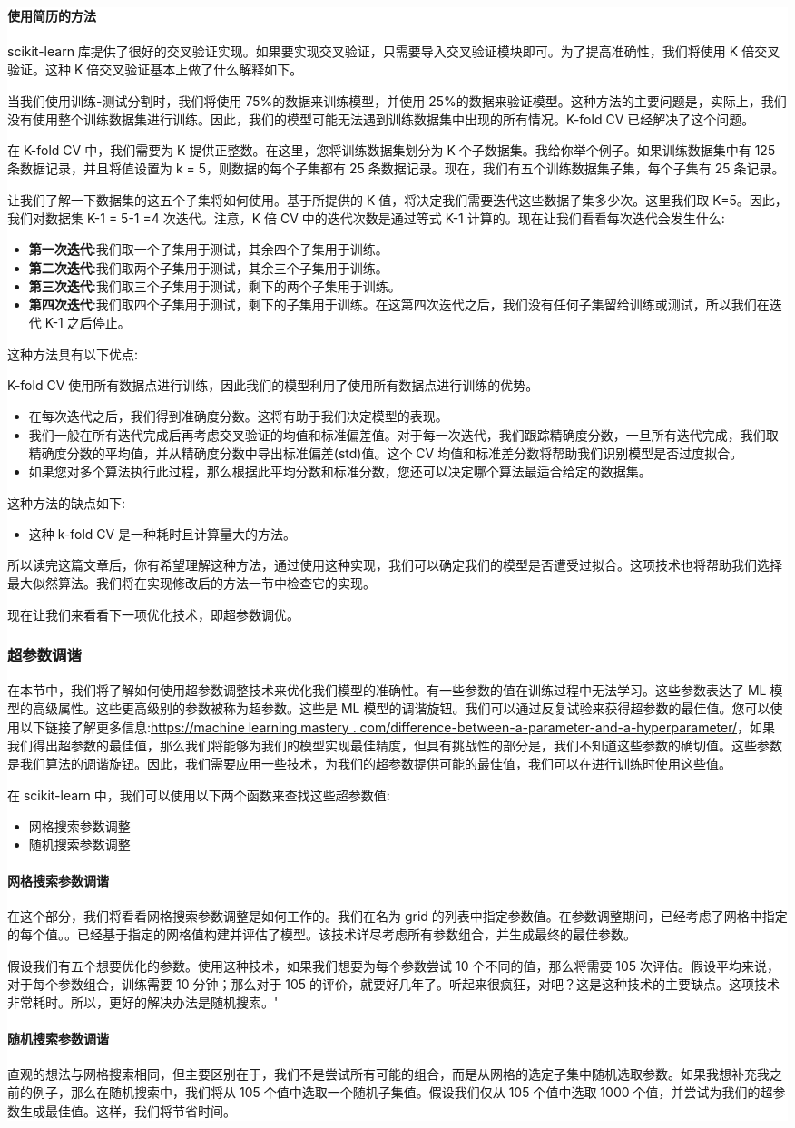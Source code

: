 #### 使用简历的方法

scikit-learn 库提供了很好的交叉验证实现。如果要实现交叉验证，只需要导入交叉验证模块即可。为了提高准确性，我们将使用 K 倍交叉验证。这种 K 倍交叉验证基本上做了什么解释如下。

当我们使用训练-测试分割时，我们将使用 75%的数据来训练模型，并使用 25%的数据来验证模型。这种方法的主要问题是，实际上，我们没有使用整个训练数据集进行训练。因此，我们的模型可能无法遇到训练数据集中出现的所有情况。K-fold CV 已经解决了这个问题。

在 K-fold CV 中，我们需要为 K 提供正整数。在这里，您将训练数据集划分为 K 个子数据集。我给你举个例子。如果训练数据集中有 125 条数据记录，并且将值设置为 k = 5，则数据的每个子集都有 25 条数据记录。现在，我们有五个训练数据集子集，每个子集有 25 条记录。

让我们了解一下数据集的这五个子集将如何使用。基于所提供的 K 值，将决定我们需要迭代这些数据子集多少次。这里我们取 K=5。因此，我们对数据集 K-1 = 5-1 =4 次迭代。注意，K 倍 CV 中的迭代次数是通过等式 K-1 计算的。现在让我们看看每次迭代会发生什么:

*   **第一次迭代**:我们取一个子集用于测试，其余四个子集用于训练。
*   **第二次迭代**:我们取两个子集用于测试，其余三个子集用于训练。
*   **第三次迭代**:我们取三个子集用于测试，剩下的两个子集用于训练。
*   **第四次迭代**:我们取四个子集用于测试，剩下的子集用于训练。在这第四次迭代之后，我们没有任何子集留给训练或测试，所以我们在迭代 K-1 之后停止。

这种方法具有以下优点:

K-fold CV 使用所有数据点进行训练，因此我们的模型利用了使用所有数据点进行训练的优势。

*   在每次迭代之后，我们得到准确度分数。这将有助于我们决定模型的表现。
*   我们一般在所有迭代完成后再考虑交叉验证的均值和标准偏差值。对于每一次迭代，我们跟踪精确度分数，一旦所有迭代完成，我们取精确度分数的平均值，并从精确度分数中导出标准偏差(std)值。这个 CV 均值和标准差分数将帮助我们识别模型是否过度拟合。
*   如果您对多个算法执行此过程，那么根据此平均分数和标准分数，您还可以决定哪个算法最适合给定的数据集。

这种方法的缺点如下:

*   这种 k-fold CV 是一种耗时且计算量大的方法。

所以读完这篇文章后，你有希望理解这种方法，通过使用这种实现，我们可以确定我们的模型是否遭受过拟合。这项技术也将帮助我们选择最大似然算法。我们将在实现修改后的方法一节中检查它的实现。

现在让我们来看看下一项优化技术，即超参数调优。

### 超参数调谐

在本节中，我们将了解如何使用超参数调整技术来优化我们模型的准确性。有一些参数的值在训练过程中无法学习。这些参数表达了 ML 模型的高级属性。这些更高级别的参数被称为超参数。这些是 ML 模型的调谐旋钮。我们可以通过反复试验来获得超参数的最佳值。您可以使用以下链接了解更多信息:[https://machine learning mastery . com/difference-between-a-parameter-and-a-hyperparameter/](https://machinelearningmastery.com/difference-between-a-parameter-and-a-hyperparameter/)，如果我们得出超参数的最佳值，那么我们将能够为我们的模型实现最佳精度，但具有挑战性的部分是，我们不知道这些参数的确切值。这些参数是我们算法的调谐旋钮。因此，我们需要应用一些技术，为我们的超参数提供可能的最佳值，我们可以在进行训练时使用这些值。

在 scikit-learn 中，我们可以使用以下两个函数来查找这些超参数值:

*   网格搜索参数调整
*   随机搜索参数调整

#### 网格搜索参数调谐

在这个部分，我们将看看网格搜索参数调整是如何工作的。我们在名为 grid 的列表中指定参数值。在参数调整期间，已经考虑了网格中指定的每个值。。已经基于指定的网格值构建并评估了模型。该技术详尽考虑所有参数组合，并生成最终的最佳参数。

假设我们有五个想要优化的参数。使用这种技术，如果我们想要为每个参数尝试 10 个不同的值，那么将需要 105 次评估。假设平均来说，对于每个参数组合，训练需要 10 分钟；那么对于 105 的评价，就要好几年了。听起来很疯狂，对吧？这是这种技术的主要缺点。这项技术非常耗时。所以，更好的解决办法是随机搜索。'

#### 随机搜索参数调谐

直观的想法与网格搜索相同，但主要区别在于，我们不是尝试所有可能的组合，而是从网格的选定子集中随机选取参数。如果我想补充我之前的例子，那么在随机搜索中，我们将从 105 个值中选取一个随机子集值。假设我们仅从 105 个值中选取 1000 个值，并尝试为我们的超参数生成最佳值。这样，我们将节省时间。
